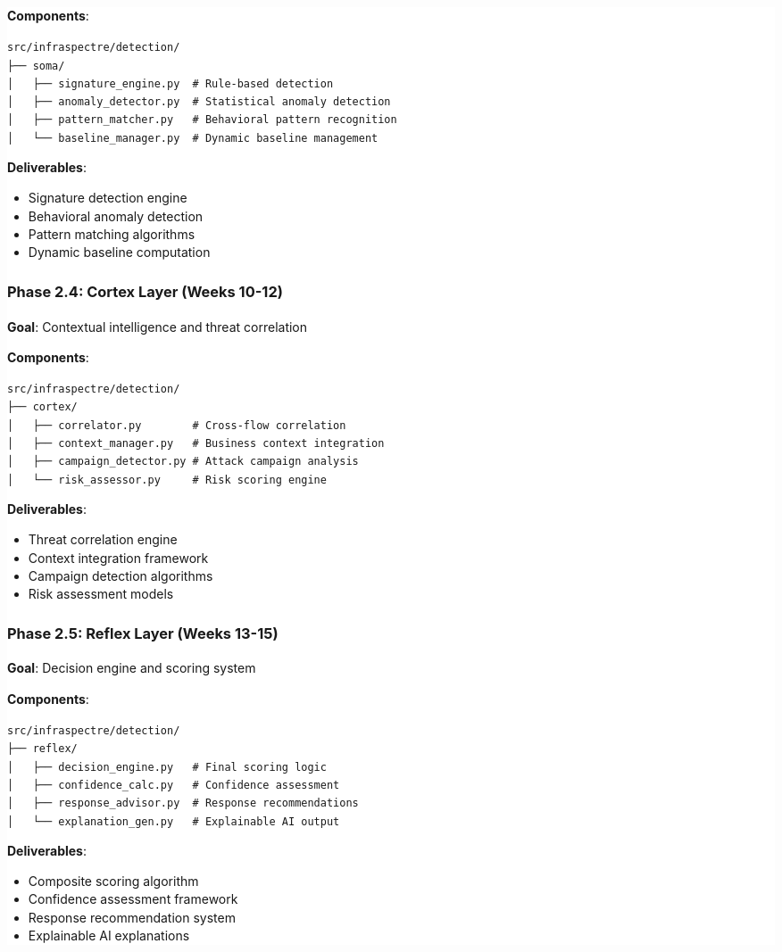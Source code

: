 **Components**:
```
src/infraspectre/detection/
├── soma/
│   ├── signature_engine.py  # Rule-based detection
│   ├── anomaly_detector.py  # Statistical anomaly detection
│   ├── pattern_matcher.py   # Behavioral pattern recognition
│   └── baseline_manager.py  # Dynamic baseline management
```

**Deliverables**:
- Signature detection engine
- Behavioral anomaly detection
- Pattern matching algorithms
- Dynamic baseline computation

### Phase 2.4: Cortex Layer (Weeks 10-12)
**Goal**: Contextual intelligence and threat correlation

**Components**:
```
src/infraspectre/detection/
├── cortex/
│   ├── correlator.py        # Cross-flow correlation
│   ├── context_manager.py   # Business context integration
│   ├── campaign_detector.py # Attack campaign analysis
│   └── risk_assessor.py     # Risk scoring engine
```

**Deliverables**:
- Threat correlation engine
- Context integration framework
- Campaign detection algorithms
- Risk assessment models

### Phase 2.5: Reflex Layer (Weeks 13-15)
**Goal**: Decision engine and scoring system

**Components**:
```
src/infraspectre/detection/
├── reflex/
│   ├── decision_engine.py   # Final scoring logic
│   ├── confidence_calc.py   # Confidence assessment
│   ├── response_advisor.py  # Response recommendations
│   └── explanation_gen.py   # Explainable AI output
```

**Deliverables**:
- Composite scoring algorithm
- Confidence assessment framework
- Response recommendation system
- Explainable AI explanations
